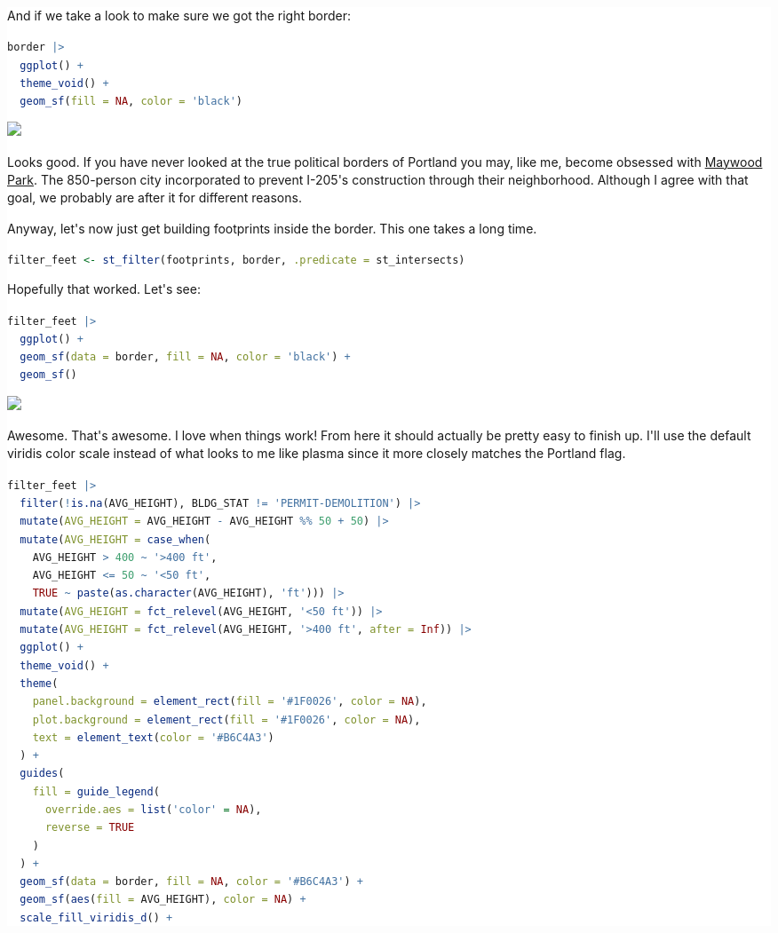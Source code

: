 And if we take a look to make sure we got the right border:


```r
border |> 
  ggplot() +
  theme_void() +
  geom_sf(fill = NA, color = 'black')
```

<img src="{{< blogdown/postref >}}index_files/figure-html/border-plot-1.png" width="672" />

Looks good. If you have never looked at the true political borders of Portland
you may, like me, become obsessed with [Maywood Park](https://en.wikipedia.org/wiki/Maywood_Park,_Oregon).
The 850-person city incorporated to prevent I-205's construction through their
neighborhood. Although I agree with that goal, we probably are after it for
different reasons.

Anyway, let's now just get building footprints inside the border. This one takes
a long time.


```r
filter_feet <- st_filter(footprints, border, .predicate = st_intersects)
```

Hopefully that worked. Let's see:


```r
filter_feet |> 
  ggplot() +
  geom_sf(data = border, fill = NA, color = 'black') +
  geom_sf()
```

<img src="{{< blogdown/postref >}}index_files/figure-html/check-filter-1.png" width="672" />

Awesome. That's awesome. I love when things work! From here it should actually
be pretty easy to finish up. I'll use the default viridis color scale instead of
what looks to me like plasma since it more closely matches the Portland flag.


```r
filter_feet |> 
  filter(!is.na(AVG_HEIGHT), BLDG_STAT != 'PERMIT-DEMOLITION') |> 
  mutate(AVG_HEIGHT = AVG_HEIGHT - AVG_HEIGHT %% 50 + 50) |> 
  mutate(AVG_HEIGHT = case_when(
    AVG_HEIGHT > 400 ~ '>400 ft',
    AVG_HEIGHT <= 50 ~ '<50 ft',
    TRUE ~ paste(as.character(AVG_HEIGHT), 'ft'))) |> 
  mutate(AVG_HEIGHT = fct_relevel(AVG_HEIGHT, '<50 ft')) |> 
  mutate(AVG_HEIGHT = fct_relevel(AVG_HEIGHT, '>400 ft', after = Inf)) |> 
  ggplot() +
  theme_void() +
  theme(
    panel.background = element_rect(fill = '#1F0026', color = NA),
    plot.background = element_rect(fill = '#1F0026', color = NA),
    text = element_text(color = '#B6C4A3')
  ) +
  guides(
    fill = guide_legend(
      override.aes = list('color' = NA),
      reverse = TRUE
    )
  ) +
  geom_sf(data = border, fill = NA, color = '#B6C4A3') +
  geom_sf(aes(fill = AVG_HEIGHT), color = NA) +
  scale_fill_viridis_d() +
```
